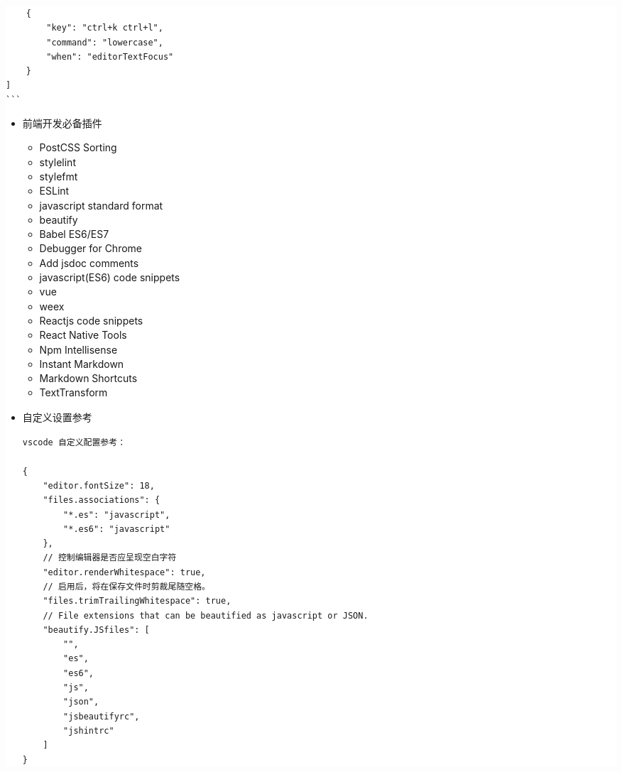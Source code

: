         {
            "key": "ctrl+k ctrl+l",
            "command": "lowercase",
            "when": "editorTextFocus"
        }
    ]
    ```
- 前端开发必备插件
  - PostCSS Sorting
  - stylelint
  - stylefmt
  - ESLint
  - javascript standard format
  - beautify
  - Babel ES6/ES7
  - Debugger for Chrome
  - Add jsdoc comments
  - javascript(ES6) code snippets
  - vue
  - weex
  - Reactjs code snippets
  - React Native Tools
  - Npm Intellisense
  - Instant Markdown
  - Markdown Shortcuts
  - TextTransform

- 自定义设置参考
    ```
    vscode 自定义配置参考：

    {
        "editor.fontSize": 18,
        "files.associations": {
            "*.es": "javascript",
            "*.es6": "javascript"
        },
        // 控制编辑器是否应呈现空白字符
        "editor.renderWhitespace": true,
        // 启用后，将在保存文件时剪裁尾随空格。
        "files.trimTrailingWhitespace": true,
        // File extensions that can be beautified as javascript or JSON.
        "beautify.JSfiles": [
            "",
            "es",
            "es6",
            "js",
            "json",
            "jsbeautifyrc",
            "jshintrc"
        ]
    }
    ```
